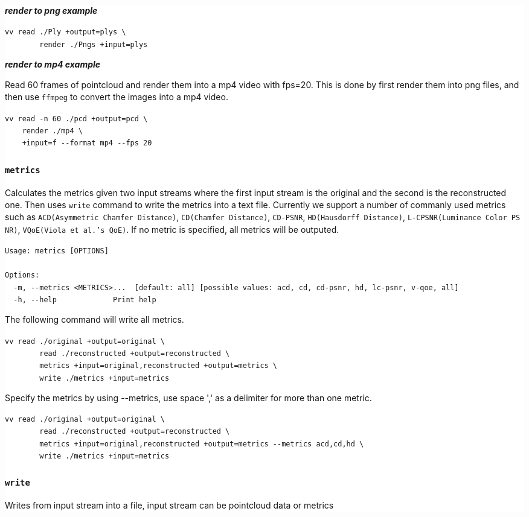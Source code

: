 
***render to png example***

```shell
vv read ./Ply +output=plys \
        render ./Pngs +input=plys
```

***render to mp4 example***

Read 60 frames of pointcloud and render them into a mp4 video with fps=20. This is done by first render them into png files, and then use `ffmpeg` to convert the images into a mp4 video.

```shell
vv read -n 60 ./pcd +output=pcd \
    render ./mp4 \
    +input=f --format mp4 --fps 20
```

### `metrics`

Calculates the metrics given two input streams where the first input stream is the original and the second is the reconstructed one. Then uses `write` command to write the metrics into a text file. Currently we support a number of commanly used metrics such as `ACD(Asymmetric Chamfer Distance)`, `CD(Chamfer Distance)`, `CD-PSNR`, `HD(Hausdorff Distance)`, `L-CPSNR(Luminance Color PSNR)`, `VQoE(Viola et al.’s QoE)`.
If no metric is specified, all metrics will be outputed.

```shell
Usage: metrics [OPTIONS]

Options:
  -m, --metrics <METRICS>...  [default: all] [possible values: acd, cd, cd-psnr, hd, lc-psnr, v-qoe, all]
  -h, --help             Print help
```

The following command will write all metrics.

```shell
vv read ./original +output=original \
        read ./reconstructed +output=reconstructed \
        metrics +input=original,reconstructed +output=metrics \
        write ./metrics +input=metrics
```

Specify the metrics by using --metrics, use space ',' as a delimiter for more than one metric.

```shell
vv read ./original +output=original \
        read ./reconstructed +output=reconstructed \
        metrics +input=original,reconstructed +output=metrics --metrics acd,cd,hd \
        write ./metrics +input=metrics
```

### `write`

Writes from input stream into a file, input stream can be pointcloud data or metrics
